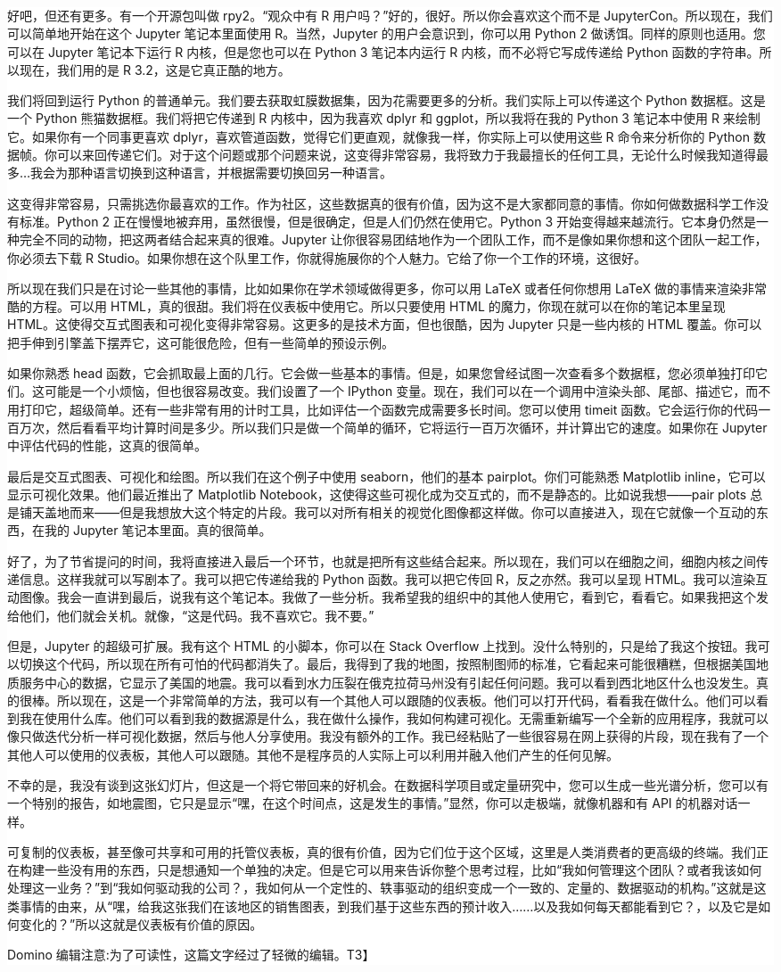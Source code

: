 好吧，但还有更多。有一个开源包叫做 rpy2。“观众中有 R 用户吗？”好的，很好。所以你会喜欢这个而不是 JupyterCon。所以现在，我们可以简单地开始在这个 Jupyter 笔记本里面使用 R。当然，Jupyter 的用户会意识到，你可以用 Python 2 做诱饵。同样的原则也适用。您可以在 Jupyter 笔记本下运行 R 内核，但是您也可以在 Python 3 笔记本内运行 R 内核，而不必将它写成传递给 Python 函数的字符串。所以现在，我们用的是 R 3.2，这是它真正酷的地方。

我们将回到运行 Python 的普通单元。我们要去获取虹膜数据集，因为花需要更多的分析。我们实际上可以传递这个 Python 数据框。这是一个 Python 熊猫数据框。我们将把它传递到 R 内核中，因为我喜欢 dplyr 和 ggplot，所以我将在我的 Python 3 笔记本中使用 R 来绘制它。如果你有一个同事更喜欢 dplyr，喜欢管道函数，觉得它们更直观，就像我一样，你实际上可以使用这些 R 命令来分析你的 Python 数据帧。你可以来回传递它们。对于这个问题或那个问题来说，这变得非常容易，我将致力于我最擅长的任何工具，无论什么时候我知道得最多…我会为那种语言切换到这种语言，并根据需要切换回另一种语言。

这变得非常容易，只需挑选你最喜欢的工作。作为社区，这些数据真的很有价值，因为这不是大家都同意的事情。你如何做数据科学工作没有标准。Python 2 正在慢慢地被弃用，虽然很慢，但是很确定，但是人们仍然在使用它。Python 3 开始变得越来越流行。它本身仍然是一种完全不同的动物，把这两者结合起来真的很难。Jupyter 让你很容易团结地作为一个团队工作，而不是像如果你想和这个团队一起工作，你必须去下载 R Studio。如果你想在这个队里工作，你就得施展你的个人魅力。它给了你一个工作的环境，这很好。

所以现在我们只是在讨论一些其他的事情，比如如果你在学术领域做得更多，你可以用 LaTeX 或者任何你想用 LaTeX 做的事情来渲染非常酷的方程。可以用 HTML，真的很甜。我们将在仪表板中使用它。所以只要使用 HTML 的魔力，你现在就可以在你的笔记本里呈现 HTML。这使得交互式图表和可视化变得非常容易。这更多的是技术方面，但也很酷，因为 Jupyter 只是一些内核的 HTML 覆盖。你可以把手伸到引擎盖下摆弄它，这可能很危险，但有一些简单的预设示例。

如果你熟悉 head 函数，它会抓取最上面的几行。它会做一些基本的事情。但是，如果您曾经试图一次查看多个数据框，您必须单独打印它们。这可能是一个小烦恼，但也很容易改变。我们设置了一个 IPython 变量。现在，我们可以在一个调用中渲染头部、尾部、描述它，而不用打印它，超级简单。还有一些非常有用的计时工具，比如评估一个函数完成需要多长时间。您可以使用 timeit 函数。它会运行你的代码一百万次，然后看看平均计算时间是多少。所以我们只是做一个简单的循环，它将运行一百万次循环，并计算出它的速度。如果你在 Jupyter 中评估代码的性能，这真的很简单。

最后是交互式图表、可视化和绘图。所以我们在这个例子中使用 seaborn，他们的基本 pairplot。你们可能熟悉 Matplotlib inline，它可以显示可视化效果。他们最近推出了 Matplotlib Notebook，这使得这些可视化成为交互式的，而不是静态的。比如说我想——pair plots 总是铺天盖地而来——但是我想放大这个特定的片段。我可以对所有相关的视觉化图像都这样做。你可以直接进入，现在它就像一个互动的东西，在我的 Jupyter 笔记本里面。真的很简单。

好了，为了节省提问的时间，我将直接进入最后一个环节，也就是把所有这些结合起来。所以现在，我们可以在细胞之间，细胞内核之间传递信息。这样我就可以写剧本了。我可以把它传递给我的 Python 函数。我可以把它传回 R，反之亦然。我可以呈现 HTML。我可以渲染互动图像。我会一直讲到最后，说我有这个笔记本。我做了一些分析。我希望我的组织中的其他人使用它，看到它，看看它。如果我把这个发给他们，他们就会关机。就像，“这是代码。我不喜欢它。我不要。”

但是，Jupyter 的超级可扩展。我有这个 HTML 的小脚本，你可以在 Stack Overflow 上找到。没什么特别的，只是给了我这个按钮。我可以切换这个代码，所以现在所有可怕的代码都消失了。最后，我得到了我的地图，按照制图师的标准，它看起来可能很糟糕，但根据美国地质服务中心的数据，它显示了美国的地震。我可以看到水力压裂在俄克拉荷马州没有引起任何问题。我可以看到西北地区什么也没发生。真的很棒。所以现在，这是一个非常简单的方法，我可以有一个其他人可以跟随的仪表板。他们可以打开代码，看看我在做什么。他们可以看到我在使用什么库。他们可以看到我的数据源是什么，我在做什么操作，我如何构建可视化。无需重新编写一个全新的应用程序，我就可以像只做迭代分析一样可视化数据，然后与他人分享使用。我没有额外的工作。我已经粘贴了一些很容易在网上获得的片段，现在我有了一个其他人可以使用的仪表板，其他人可以跟随。其他不是程序员的人实际上可以利用并融入他们产生的任何见解。

不幸的是，我没有谈到这张幻灯片，但这是一个将它带回来的好机会。在数据科学项目或定量研究中，您可以生成一些光谱分析，您可以有一个特别的报告，如地震图，它只是显示“嘿，在这个时间点，这是发生的事情。”显然，你可以走极端，就像机器和有 API 的机器对话一样。

可复制的仪表板，甚至像可共享和可用的托管仪表板，真的很有价值，因为它们位于这个区域，这里是人类消费者的更高级的终端。我们正在构建一些没有用的东西，只是想通知一个单独的决定。但是它可以用来告诉你整个思考过程，比如“我如何管理这个团队？或者我该如何处理这一业务？”到“我如何驱动我的公司？，我如何从一个定性的、轶事驱动的组织变成一个一致的、定量的、数据驱动的机构。”这就是这类事情的由来，从“嘿，给我这张我们在该地区的销售图表，到我们基于这些东西的预计收入……以及我如何每天都能看到它？，以及它是如何变化的？”所以这就是仪表板有价值的原因。

Domino 编辑注意:为了可读性，这篇文字经过了轻微的编辑。T3】